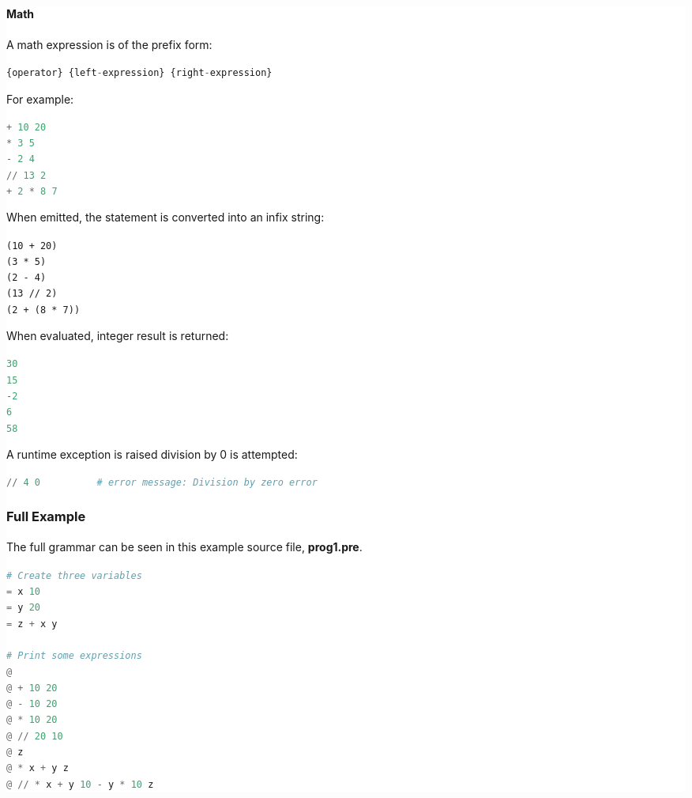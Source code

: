 #### Math

A math expression is of the prefix form:
```python
{operator} {left-expression} {right-expression}
```
For example:
```python
+ 10 20
* 3 5
- 2 4
// 13 2
+ 2 * 8 7
```
When emitted, the statement is converted into an infix string:
```
(10 + 20)
(3 * 5)
(2 - 4)
(13 // 2)
(2 + (8 * 7))
```
When evaluated, integer result is returned:
```python
30
15
-2
6
58
```
A runtime exception is raised division by 0 is attempted:
```python
// 4 0          # error message: Division by zero error
```

### Full Example

The full grammar can be seen in this example source file, **prog1.pre**.
```python
# Create three variables
= x 10
= y 20
= z + x y

# Print some expressions
@
@ + 10 20
@ - 10 20
@ * 10 20
@ // 20 10
@ z
@ * x + y z
@ // * x + y 10 - y * 10 z
```
